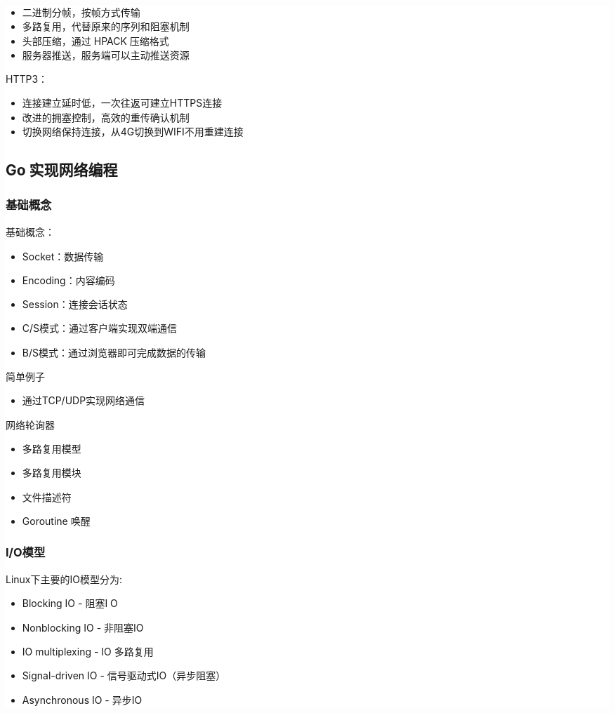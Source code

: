 * 二进制分帧，按帧方式传输
* 多路复用，代替原来的序列和阻塞机制
* 头部压缩，通过 HPACK 压缩格式
* 服务器推送，服务端可以主动推送资源

HTTP3：

* 连接建立延时低，一次往返可建立HTTPS连接
* 改进的拥塞控制，高效的重传确认机制
* 切换网络保持连接，从4G切换到WIFI不用重建连接



## Go 实现网络编程

### 基础概念

基础概念：

* Socket：数据传输

* Encoding：内容编码

* Session：连接会话状态

* C/S模式：通过客户端实现双端通信

* B/S模式：通过浏览器即可完成数据的传输

简单例子

* 通过TCP/UDP实现网络通信

网络轮询器

* 多路复用模型

* 多路复用模块

* 文件描述符

* Goroutine 唤醒





### I/O模型

Linux下主要的IO模型分为:

* Blocking IO - 阻塞I O

* Nonblocking IO - 非阻塞IO

* IO multiplexing - IO 多路复用

* Signal-driven IO - 信号驱动式IO（异步阻塞）

* Asynchronous IO - 异步IO


